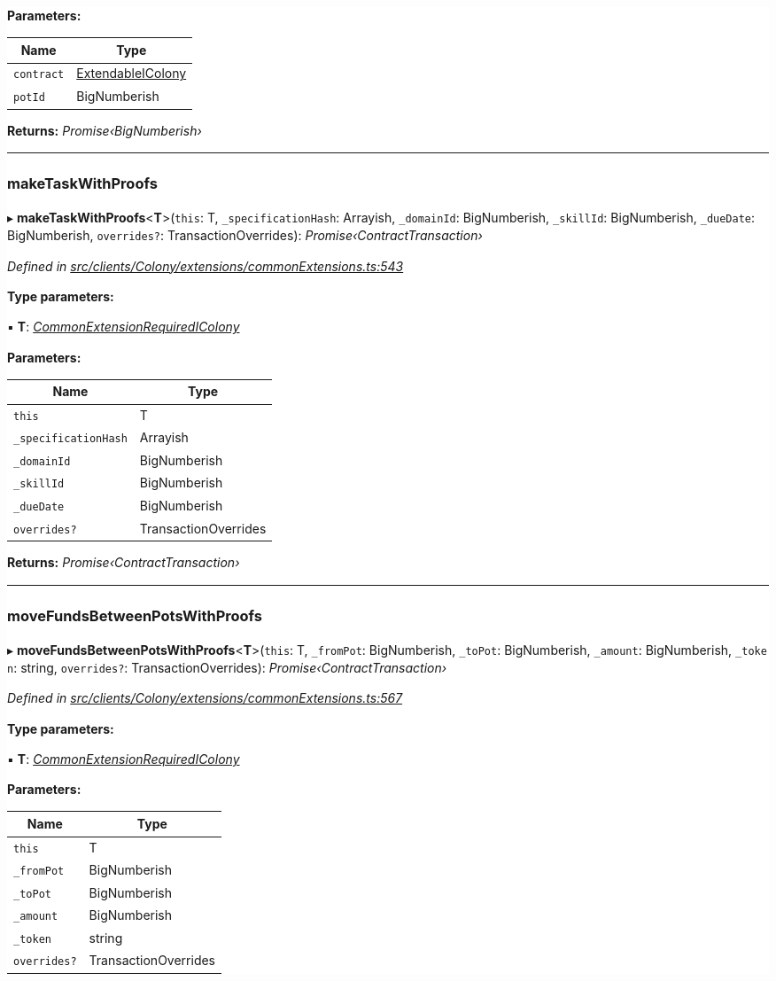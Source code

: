 **Parameters:**

Name | Type |
------ | ------ |
`contract` | [ExtendableIColony](_src_clients_colony_extensions_commonextensions_.md#extendableicolony) |
`potId` | BigNumberish |

**Returns:** *Promise‹BigNumberish›*

___

###  makeTaskWithProofs

▸ **makeTaskWithProofs**<**T**>(`this`: T, `_specificationHash`: Arrayish, `_domainId`: BigNumberish, `_skillId`: BigNumberish, `_dueDate`: BigNumberish, `overrides?`: TransactionOverrides): *Promise‹ContractTransaction›*

*Defined in [src/clients/Colony/extensions/commonExtensions.ts:543](https://github.com/JoinColony/colonyJS/blob/3e623ff/src/clients/Colony/extensions/commonExtensions.ts#L543)*

**Type parameters:**

▪ **T**: *[CommonExtensionRequiredIColony](_src_clients_colony_extensions_commonextensions_.md#commonextensionrequiredicolony)*

**Parameters:**

Name | Type |
------ | ------ |
`this` | T |
`_specificationHash` | Arrayish |
`_domainId` | BigNumberish |
`_skillId` | BigNumberish |
`_dueDate` | BigNumberish |
`overrides?` | TransactionOverrides |

**Returns:** *Promise‹ContractTransaction›*

___

###  moveFundsBetweenPotsWithProofs

▸ **moveFundsBetweenPotsWithProofs**<**T**>(`this`: T, `_fromPot`: BigNumberish, `_toPot`: BigNumberish, `_amount`: BigNumberish, `_token`: string, `overrides?`: TransactionOverrides): *Promise‹ContractTransaction›*

*Defined in [src/clients/Colony/extensions/commonExtensions.ts:567](https://github.com/JoinColony/colonyJS/blob/3e623ff/src/clients/Colony/extensions/commonExtensions.ts#L567)*

**Type parameters:**

▪ **T**: *[CommonExtensionRequiredIColony](_src_clients_colony_extensions_commonextensions_.md#commonextensionrequiredicolony)*

**Parameters:**

Name | Type |
------ | ------ |
`this` | T |
`_fromPot` | BigNumberish |
`_toPot` | BigNumberish |
`_amount` | BigNumberish |
`_token` | string |
`overrides?` | TransactionOverrides |
